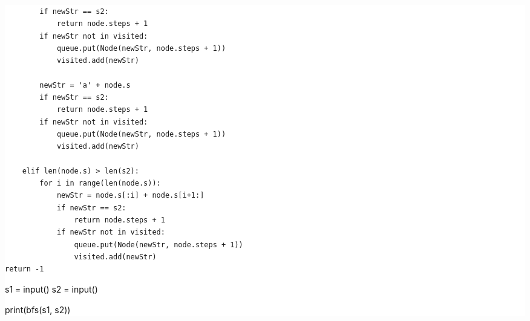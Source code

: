 			if newStr == s2:
				return node.steps + 1
			if newStr not in visited:
				queue.put(Node(newStr, node.steps + 1))
				visited.add(newStr)
			
			newStr = 'a' + node.s
			if newStr == s2:
				return node.steps + 1
			if newStr not in visited:
				queue.put(Node(newStr, node.steps + 1))
				visited.add(newStr)
			
		elif len(node.s) > len(s2):
			for i in range(len(node.s)):
				newStr = node.s[:i] + node.s[i+1:]
				if newStr == s2:
					return node.steps + 1
				if newStr not in visited:
					queue.put(Node(newStr, node.steps + 1))
					visited.add(newStr)
	return -1

s1 = input()
s2 = input()

print(bfs(s1, s2))   

